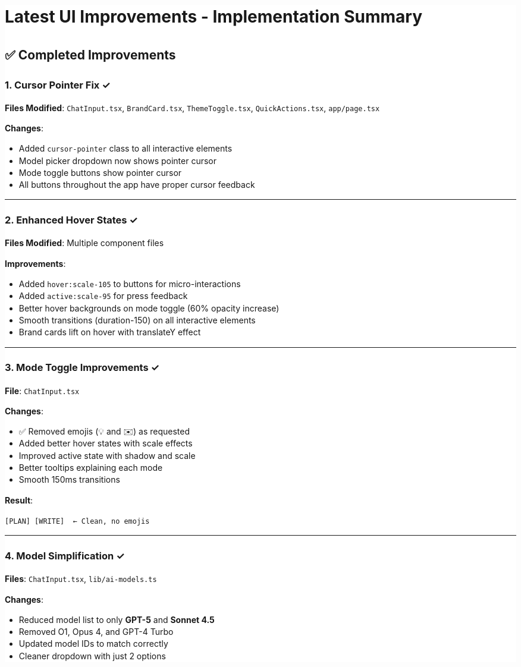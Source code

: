 # Latest UI Improvements - Implementation Summary

## ✅ Completed Improvements

### 1. **Cursor Pointer Fix** ✓
**Files Modified**: `ChatInput.tsx`, `BrandCard.tsx`, `ThemeToggle.tsx`, `QuickActions.tsx`, `app/page.tsx`

**Changes**:
- Added `cursor-pointer` class to all interactive elements
- Model picker dropdown now shows pointer cursor
- Mode toggle buttons show pointer cursor
- All buttons throughout the app have proper cursor feedback

---

### 2. **Enhanced Hover States** ✓
**Files Modified**: Multiple component files

**Improvements**:
- Added `hover:scale-105` to buttons for micro-interactions
- Added `active:scale-95` for press feedback
- Better hover backgrounds on mode toggle (60% opacity increase)
- Smooth transitions (duration-150) on all interactive elements
- Brand cards lift on hover with translateY effect

---

### 3. **Mode Toggle Improvements** ✓
**File**: `ChatInput.tsx`

**Changes**:
- ✅ Removed emojis (💡 and ✉️) as requested
- Added better hover states with scale effects
- Improved active state with shadow and scale
- Better tooltips explaining each mode
- Smooth 150ms transitions

**Result**:
```
[PLAN] [WRITE]  ← Clean, no emojis
```

---

### 4. **Model Simplification** ✓
**Files**: `ChatInput.tsx`, `lib/ai-models.ts`

**Changes**:
- Reduced model list to only **GPT-5** and **Sonnet 4.5**
- Removed O1, Opus 4, and GPT-4 Turbo
- Updated model IDs to match correctly
- Cleaner dropdown with just 2 options
